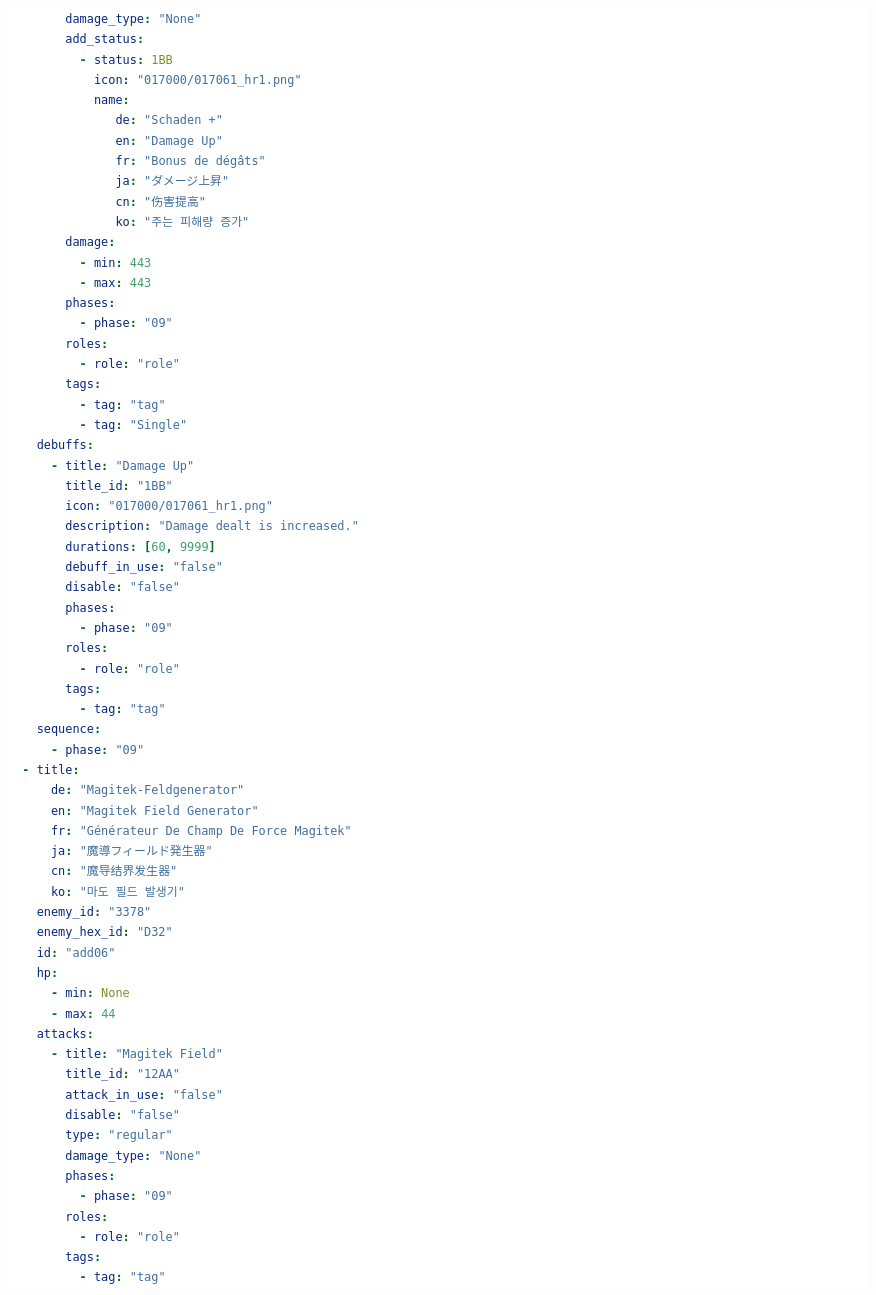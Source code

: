 ```yaml
        damage_type: "None"
        add_status:
          - status: 1BB
            icon: "017000/017061_hr1.png"
            name:
               de: "Schaden +"
               en: "Damage Up"
               fr: "Bonus de dégâts"
               ja: "ダメージ上昇"
               cn: "伤害提高"
               ko: "주는 피해량 증가"
        damage:
          - min: 443
          - max: 443
        phases:
          - phase: "09"
        roles:
          - role: "role"
        tags:
          - tag: "tag"
          - tag: "Single"
    debuffs:
      - title: "Damage Up"
        title_id: "1BB"
        icon: "017000/017061_hr1.png"
        description: "Damage dealt is increased."
        durations: [60, 9999]
        debuff_in_use: "false"
        disable: "false"
        phases:
          - phase: "09"
        roles:
          - role: "role"
        tags:
          - tag: "tag"
    sequence:
      - phase: "09"
  - title:
      de: "Magitek-Feldgenerator"
      en: "Magitek Field Generator"
      fr: "Générateur De Champ De Force Magitek"
      ja: "魔導フィールド発生器"
      cn: "魔导结界发生器"
      ko: "마도 필드 발생기"
    enemy_id: "3378"
    enemy_hex_id: "D32"
    id: "add06"
    hp:
      - min: None
      - max: 44
    attacks:
      - title: "Magitek Field"
        title_id: "12AA"
        attack_in_use: "false"
        disable: "false"
        type: "regular"
        damage_type: "None"
        phases:
          - phase: "09"
        roles:
          - role: "role"
        tags:
          - tag: "tag"
```